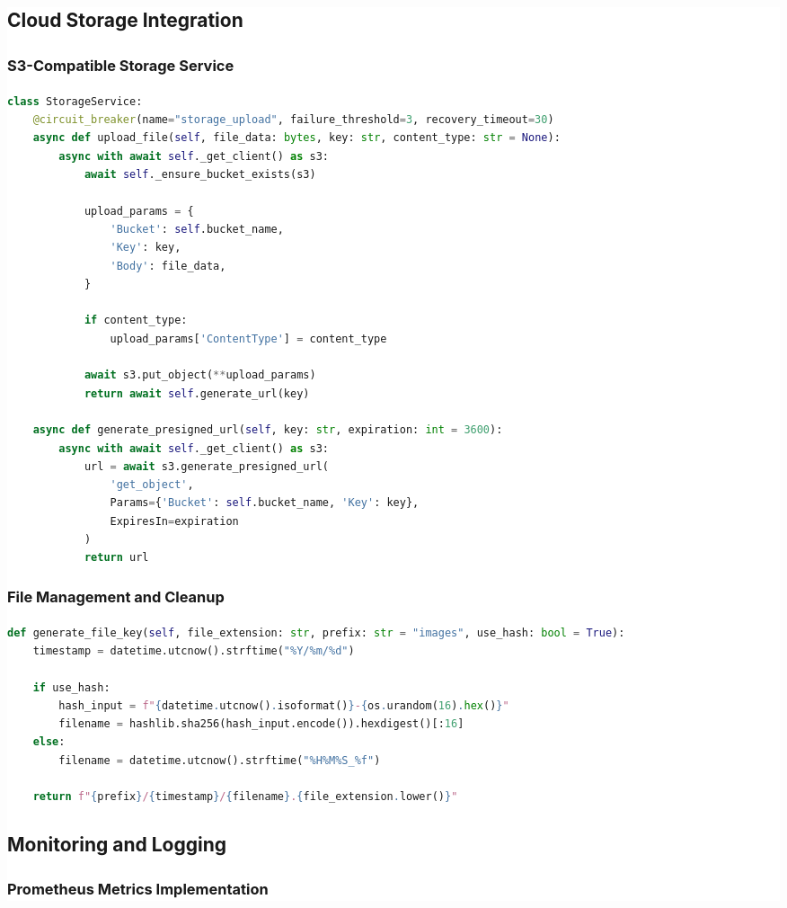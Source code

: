 ## Cloud Storage Integration

### S3-Compatible Storage Service

```python
class StorageService:
    @circuit_breaker(name="storage_upload", failure_threshold=3, recovery_timeout=30)
    async def upload_file(self, file_data: bytes, key: str, content_type: str = None):
        async with await self._get_client() as s3:
            await self._ensure_bucket_exists(s3)
            
            upload_params = {
                'Bucket': self.bucket_name,
                'Key': key,
                'Body': file_data,
            }
            
            if content_type:
                upload_params['ContentType'] = content_type
            
            await s3.put_object(**upload_params)
            return await self.generate_url(key)

    async def generate_presigned_url(self, key: str, expiration: int = 3600):
        async with await self._get_client() as s3:
            url = await s3.generate_presigned_url(
                'get_object',
                Params={'Bucket': self.bucket_name, 'Key': key},
                ExpiresIn=expiration
            )
            return url
```

### File Management and Cleanup

```python
def generate_file_key(self, file_extension: str, prefix: str = "images", use_hash: bool = True):
    timestamp = datetime.utcnow().strftime("%Y/%m/%d")
    
    if use_hash:
        hash_input = f"{datetime.utcnow().isoformat()}-{os.urandom(16).hex()}"
        filename = hashlib.sha256(hash_input.encode()).hexdigest()[:16]
    else:
        filename = datetime.utcnow().strftime("%H%M%S_%f")
    
    return f"{prefix}/{timestamp}/{filename}.{file_extension.lower()}"
```

## Monitoring and Logging

### Prometheus Metrics Implementation
